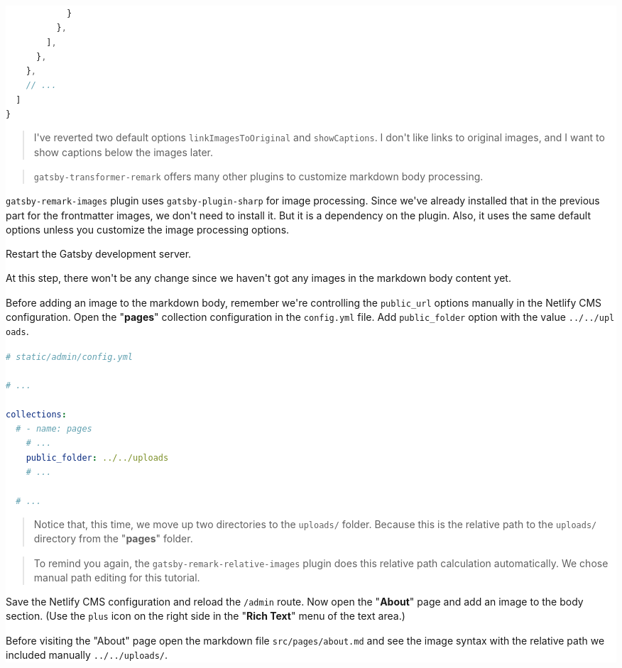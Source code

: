 ```javascript
            }
          },
        ],
      },
    },
    // ...
  ]
}
```

> I've reverted two default options `linkImagesToOriginal` and `showCaptions`. I don't like links to original images, and I want to show captions below the images later.

> `gatsby-transformer-remark` offers many other plugins to customize markdown body processing.

`gatsby-remark-images` plugin uses `gatsby-plugin-sharp` for image processing. Since we've already installed that in the previous part for the frontmatter images, we don't need to install it. But it is a dependency on the plugin. Also, it uses the same default options unless you customize the image processing options.

Restart the Gatsby development server.

At this step, there won't be any change since we haven't got any images in the markdown body content yet. 

Before adding an image to the markdown body, remember we're controlling the `public_url` options manually in the Netlify CMS configuration. Open the "**pages**" collection configuration in the `config.yml` file. Add `public_folder` option with the value `../../uploads`.

```yaml
# static/admin/config.yml

# ...

collections:
  # - name: pages
    # ...
    public_folder: ../../uploads
    # ...

  # ...
```

> Notice that, this time, we move up two directories to the `uploads/` folder. Because this is the relative path to the `uploads/` directory from the "**pages**" folder.

> To remind you again, the `gatsby-remark-relative-images` plugin does this relative path calculation automatically. We chose manual path editing for this tutorial.

Save the Netlify CMS configuration and reload the `/admin` route. Now open the "**About**" page and add an image to the body section. (Use the `plus` icon on the right side in the "**Rich Text**" menu of the text area.)

Before visiting the "About" page open the markdown file `src/pages/about.md` and see the image syntax with the relative path we included manually `../../uploads/`.
